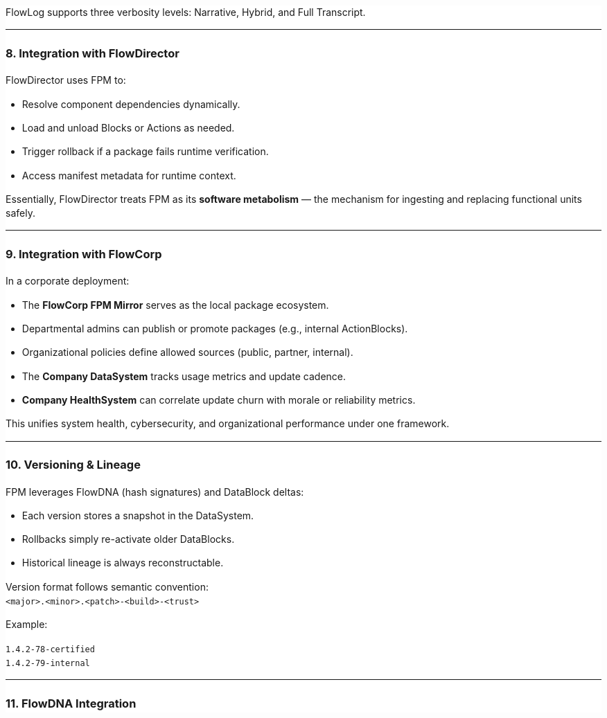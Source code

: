 FlowLog supports three verbosity levels: Narrative, Hybrid, and Full Transcript.

---

### **8\. Integration with FlowDirector**

FlowDirector uses FPM to:

* Resolve component dependencies dynamically.

* Load and unload Blocks or Actions as needed.

* Trigger rollback if a package fails runtime verification.

* Access manifest metadata for runtime context.

Essentially, FlowDirector treats FPM as its **software metabolism** — the mechanism for ingesting and replacing functional units safely.

---

### **9\. Integration with FlowCorp**

In a corporate deployment:

* The **FlowCorp FPM Mirror** serves as the local package ecosystem.

* Departmental admins can publish or promote packages (e.g., internal ActionBlocks).

* Organizational policies define allowed sources (public, partner, internal).

* The **Company DataSystem** tracks usage metrics and update cadence.

* **Company HealthSystem** can correlate update churn with morale or reliability metrics.

This unifies system health, cybersecurity, and organizational performance under one framework.

---

### **10\. Versioning & Lineage**

FPM leverages FlowDNA (hash signatures) and DataBlock deltas:

* Each version stores a snapshot in the DataSystem.

* Rollbacks simply re-activate older DataBlocks.

* Historical lineage is always reconstructable.

Version format follows semantic convention:  
 `<major>.<minor>.<patch>-<build>-<trust>`

Example:

`1.4.2-78-certified`  
`1.4.2-79-internal`

---

### **11\. FlowDNA Integration**

